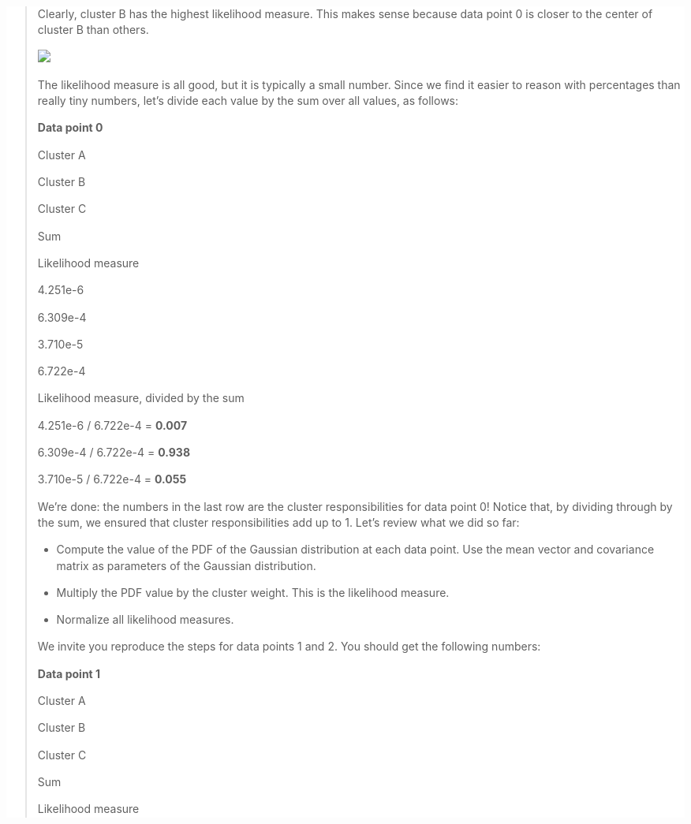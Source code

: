 > Clearly, cluster B has the highest likelihood measure. This makes sense because data point 0 is closer to the center of cluster B than others.
> 
> ![](https://d3c33hcgiwev3.cloudfront.net/imageAssetProxy.v1/3M8bpWtoEeakkArq5_q3Ow_4a78794f91531b0a1bfe050633e51fd1_em-clusters.png?expiry=1657584000000&hmac=xr7_OdAH1W56kWQgGeYopTDUkL76yETXfflvL0ssXfI)
> 
> The likelihood measure is all good, but it is typically a small number. Since we find it easier to reason with percentages than really tiny numbers, let’s divide each value by the sum over all values, as follows:
> 
> **Data point 0**
> 
> Cluster A
> 
> Cluster B
> 
> Cluster C
> 
> Sum
> 
> Likelihood measure
> 
> 4.251e-6
> 
> 6.309e-4
> 
> 3.710e-5
> 
> 6.722e-4
> 
> Likelihood measure, divided by the sum
> 
> 4.251e-6 / 6.722e-4 = **0.007**
> 
> 6.309e-4 / 6.722e-4 = **0.938**
> 
> 3.710e-5 / 6.722e-4 = **0.055**
> 
> We’re done: the numbers in the last row are the cluster responsibilities for data point 0! Notice that, by dividing through by the sum, we ensured that cluster responsibilities add up to 1\. Let’s review what we did so far:
> 
> *   Compute the value of the PDF of the Gaussian distribution at each data point. Use the mean vector and covariance matrix as parameters of the Gaussian distribution.
> 
> *   Multiply the PDF value by the cluster weight. This is the likelihood measure.
> 
> *   Normalize all likelihood measures.
> 
> We invite you reproduce the steps for data points 1 and 2\. You should get the following numbers:
> 
> **Data point 1**
> 
> Cluster A
> 
> Cluster B
> 
> Cluster C
> 
> Sum
> 
> Likelihood measure
> 